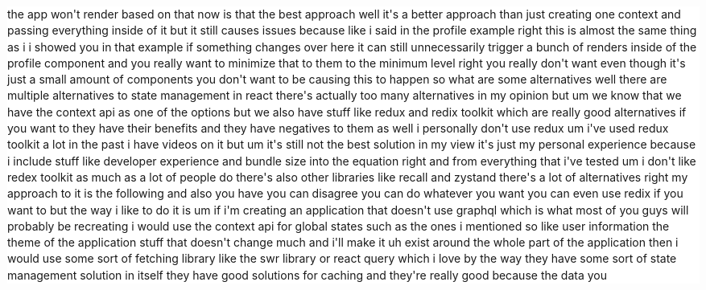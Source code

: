 the app won't render based on that now
is that the best approach well it's a
better approach than just creating one
context and passing everything inside of
it but it still causes issues because
like i said in the profile example right
this is almost the same thing as i i
showed you in that example if something
changes over here it can still
unnecessarily trigger a bunch of renders
inside of the profile component and you
really want to minimize that to them to
the minimum level right you really don't
want even though it's just a small
amount of components you don't want to
be causing this to happen so what are
some alternatives well there are
multiple alternatives to state
management in react there's actually too
many alternatives in my opinion but um
we know that we have the context api as
one of the options
but we also have stuff like redux and
redix toolkit which are really good
alternatives if you want to they have
their benefits and they have negatives
to them as well i personally don't use
redux um i've used redux toolkit a lot
in the past i have videos on it but um
it's still not the best solution in my
view it's just my personal experience
because i include stuff like
developer experience and
bundle size into the equation right and
from everything that i've tested um i
don't like redex toolkit as much as a
lot of people do
there's also other libraries like recall
and zystand
there's a lot of alternatives right my
approach to it is the following and also
you have you can disagree you can do
whatever you want you can even use redix
if you want to
but the way i like to do it is um if i'm
creating an application that doesn't use
graphql
which is what most of you guys will
probably be recreating
i would use
the context api for global states such
as the ones i mentioned so like
user information
the theme of the application stuff that
doesn't change much and i'll make it uh
exist around the whole part of the
application
then i would use some sort of fetching
library like the swr library or react
query which i love by the way they have
some sort of state management solution
in itself
they have good solutions for caching and
they're really good because the data you